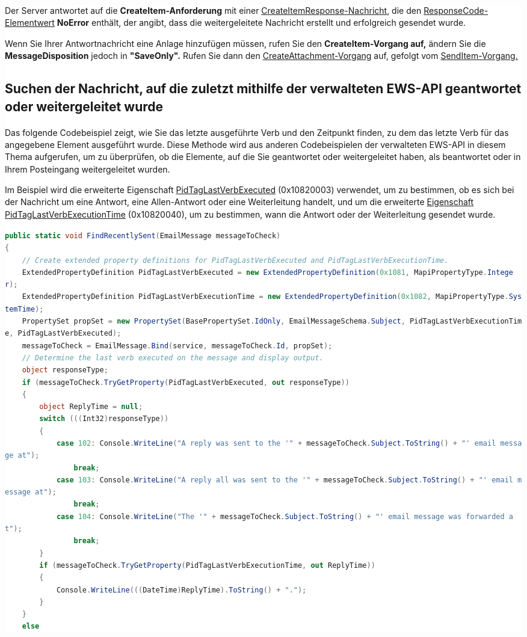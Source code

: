 Der Server antwortet auf die **CreateItem-Anforderung** mit einer [CreateItemResponse-Nachricht,](https://msdn.microsoft.com/library/742a46a0-2475-45a0-b44f-90639a3f5a43%28Office.15%29.aspx) die den [ResponseCode-Elementwert](https://msdn.microsoft.com/library/4b84d670-74c9-4d6d-84e7-f0a9f76f0d93%28Office.15%29.aspx) **NoError** enthält, der angibt, dass die weitergeleitete Nachricht erstellt und erfolgreich gesendet wurde.
  
Wenn Sie Ihrer Antwortnachricht eine Anlage hinzufügen müssen, rufen Sie den **CreateItem-Vorgang auf,** ändern Sie die **MessageDisposition** jedoch in **"SaveOnly".** Rufen Sie dann den [CreateAttachment-Vorgang](https://msdn.microsoft.com/library/e066db95-6963-4507-a8d0-8efad287f550%28Office.15%29.aspx) auf, gefolgt vom [SendItem-Vorgang.](https://msdn.microsoft.com/library/337b89ef-e1b7-45ed-92f3-8abe4200e4c7%28Office.15%29.aspx) 
  
## <a name="find-the-message-last-replied-to-or-forwarded-by-using-the-ews-managed-api"></a>Suchen der Nachricht, auf die zuletzt mithilfe der verwalteten EWS-API geantwortet oder weitergeleitet wurde
<a name="bk_findlast"> </a>

Das folgende Codebeispiel zeigt, wie Sie das letzte ausgeführte Verb und den Zeitpunkt finden, zu dem das letzte Verb für das angegebene Element ausgeführt wurde. Diese Methode wird aus anderen Codebeispielen der verwalteten EWS-API in diesem Thema aufgerufen, um zu überprüfen, ob die Elemente, auf die Sie geantwortet oder weitergeleitet haben, als beantwortet oder in Ihrem Posteingang weitergeleitet wurden. 
  
Im Beispiel wird die erweiterte Eigenschaft [PidTagLastVerbExecuted](https://msdn.microsoft.com/library/cc841968.aspx) (0x10820003) verwendet, um zu bestimmen, ob es sich bei der Nachricht um eine Antwort, eine Allen-Antwort oder eine Weiterleitung handelt, und um die erweiterte [Eigenschaft PidTagLastVerbExecutionTime](https://msdn.microsoft.com/library/cc839918.aspx) (0x10820040), um zu bestimmen, wann die Antwort oder der Weiterleitung gesendet wurde. 
  
```cs
public static void FindRecentlySent(EmailMessage messageToCheck)
{
    // Create extended property definitions for PidTagLastVerbExecuted and PidTagLastVerbExecutionTime.
    ExtendedPropertyDefinition PidTagLastVerbExecuted = new ExtendedPropertyDefinition(0x1081, MapiPropertyType.Integer);
    ExtendedPropertyDefinition PidTagLastVerbExecutionTime = new ExtendedPropertyDefinition(0x1082, MapiPropertyType.SystemTime);
    PropertySet propSet = new PropertySet(BasePropertySet.IdOnly, EmailMessageSchema.Subject, PidTagLastVerbExecutionTime, PidTagLastVerbExecuted);
    messageToCheck = EmailMessage.Bind(service, messageToCheck.Id, propSet);
    // Determine the last verb executed on the message and display output.
    object responseType;
    if (messageToCheck.TryGetProperty(PidTagLastVerbExecuted, out responseType))
    {
        object ReplyTime = null;
        switch (((Int32)responseType))
        {
            case 102: Console.WriteLine("A reply was sent to the '" + messageToCheck.Subject.ToString() + "' email message at");
                break;
            case 103: Console.WriteLine("A reply all was sent to the '" + messageToCheck.Subject.ToString() + "' email message at");
                break;
            case 104: Console.WriteLine("The '" + messageToCheck.Subject.ToString() + "' email message was forwarded at");
                break;
        }
        if (messageToCheck.TryGetProperty(PidTagLastVerbExecutionTime, out ReplyTime))
        {
            Console.WriteLine(((DateTime)ReplyTime).ToString() + ".");
        }
    }
    else
```
